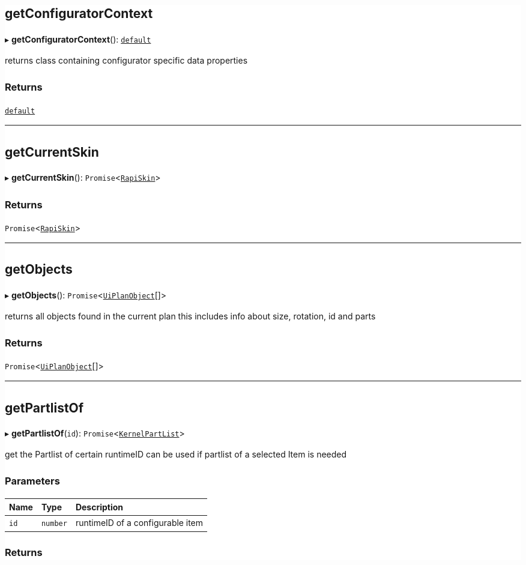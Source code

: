 ## getConfiguratorContext

▸ **getConfiguratorContext**(): [`default`](configurator_core_src_roomle_configurator._internal_.default-7.md)

returns class containing configurator specific data properties

### Returns

[`default`](configurator_core_src_roomle_configurator._internal_.default-7.md)

___

## getCurrentSkin

▸ **getCurrentSkin**(): `Promise`<[`RapiSkin`](../interfaces/typings_rapi_types.RapiSkin.md)\>

### Returns

`Promise`<[`RapiSkin`](../interfaces/typings_rapi_types.RapiSkin.md)\>

___

## getObjects

▸ **getObjects**(): `Promise`<[`UiPlanObject`](../interfaces/typings_kernel.UiPlanObject.md)[]\>

returns all objects found in the current plan
this includes info about size, rotation, id and parts

### Returns

`Promise`<[`UiPlanObject`](../interfaces/typings_kernel.UiPlanObject.md)[]\>

___

## getPartlistOf

▸ **getPartlistOf**(`id`): `Promise`<[`KernelPartList`](../interfaces/typings_kernel.KernelPartList.md)\>

get the Partlist of certain runtimeID
can be used if partlist of a selected Item is needed

### Parameters

| Name | Type | Description |
| :------ | :------ | :------ |
| `id` | `number` | runtimeID of a configurable item |

### Returns
